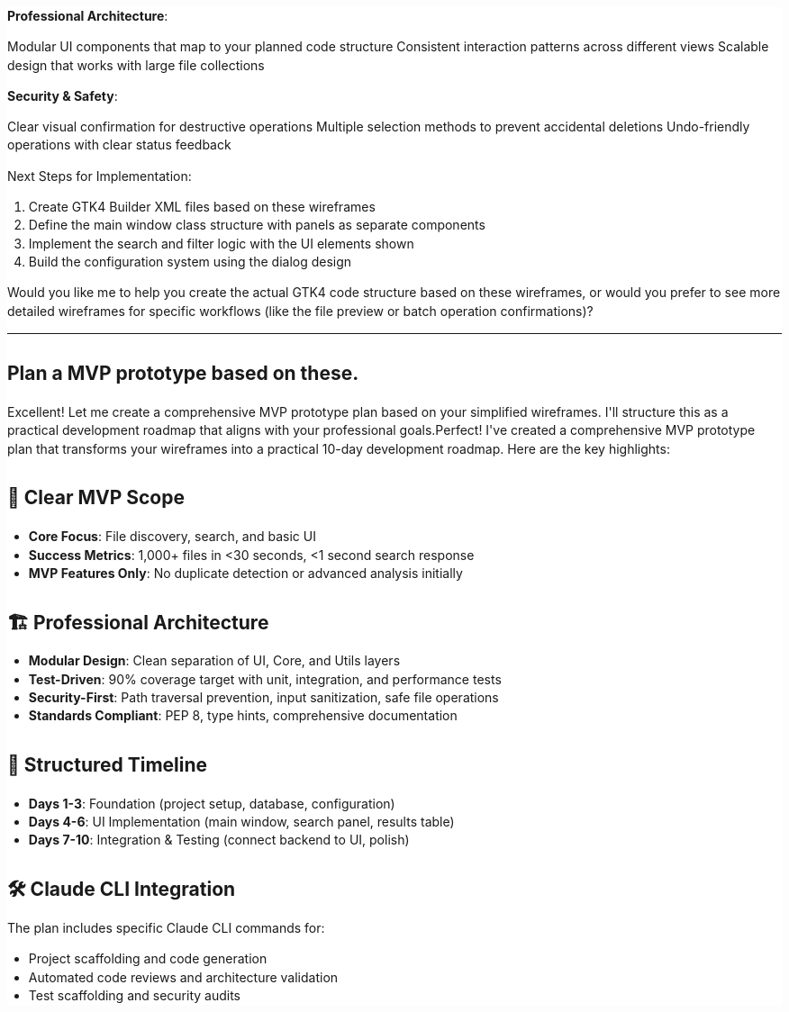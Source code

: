 **Professional Architecture**:

Modular UI components that map to your planned code structure
Consistent interaction patterns across different views
Scalable design that works with large file collections

**Security & Safety**:

Clear visual confirmation for destructive operations
Multiple selection methods to prevent accidental deletions
Undo-friendly operations with clear status feedback

Next Steps for Implementation:

1. Create GTK4 Builder XML files based on these wireframes
2. Define the main window class structure with panels as separate components
3. Implement the search and filter logic with the UI elements shown
4. Build the configuration system using the dialog design

Would you like me to help you create the actual GTK4 code structure based on these wireframes, or would you prefer to see more detailed wireframes for specific workflows (like the file preview or batch operation confirmations)?

---
Plan a MVP prototype based on these.
---

Excellent! Let me create a comprehensive MVP prototype plan based on your simplified wireframes. I'll structure this as a practical development roadmap that aligns with your professional goals.Perfect! I've created a comprehensive MVP prototype plan that transforms your wireframes into a practical 10-day development roadmap. Here are the key highlights:

## 🎯 **Clear MVP Scope**
- **Core Focus**: File discovery, search, and basic UI
- **Success Metrics**: 1,000+ files in <30 seconds, <1 second search response
- **MVP Features Only**: No duplicate detection or advanced analysis initially

## 🏗️ **Professional Architecture**
- **Modular Design**: Clean separation of UI, Core, and Utils layers
- **Test-Driven**: 90% coverage target with unit, integration, and performance tests
- **Security-First**: Path traversal prevention, input sanitization, safe file operations
- **Standards Compliant**: PEP 8, type hints, comprehensive documentation

## 📅 **Structured Timeline**
- **Days 1-3**: Foundation (project setup, database, configuration)
- **Days 4-6**: UI Implementation (main window, search panel, results table)
- **Days 7-10**: Integration & Testing (connect backend to UI, polish)

## 🛠️ **Claude CLI Integration**
The plan includes specific Claude CLI commands for:
- Project scaffolding and code generation
- Automated code reviews and architecture validation
- Test scaffolding and security audits
